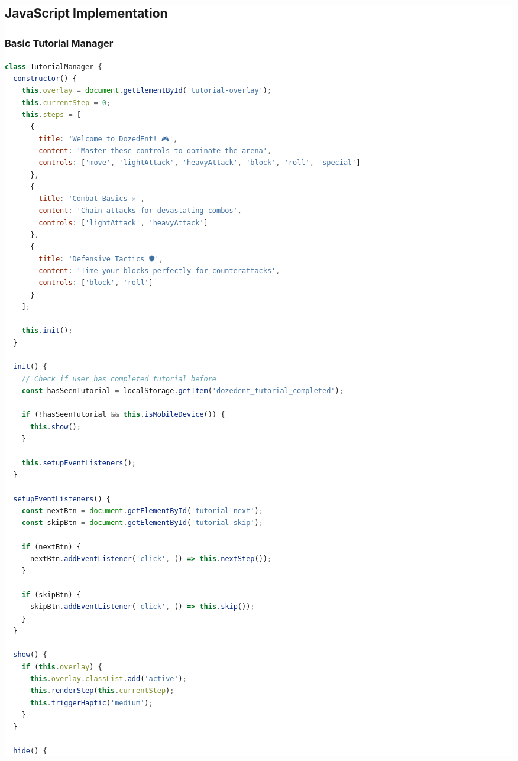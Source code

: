 ## JavaScript Implementation

### Basic Tutorial Manager

```javascript
class TutorialManager {
  constructor() {
    this.overlay = document.getElementById('tutorial-overlay');
    this.currentStep = 0;
    this.steps = [
      {
        title: 'Welcome to DozedEnt! 🎮',
        content: 'Master these controls to dominate the arena',
        controls: ['move', 'lightAttack', 'heavyAttack', 'block', 'roll', 'special']
      },
      {
        title: 'Combat Basics ⚔️',
        content: 'Chain attacks for devastating combos',
        controls: ['lightAttack', 'heavyAttack']
      },
      {
        title: 'Defensive Tactics 🛡️',
        content: 'Time your blocks perfectly for counterattacks',
        controls: ['block', 'roll']
      }
    ];
    
    this.init();
  }
  
  init() {
    // Check if user has completed tutorial before
    const hasSeenTutorial = localStorage.getItem('dozedent_tutorial_completed');
    
    if (!hasSeenTutorial && this.isMobileDevice()) {
      this.show();
    }
    
    this.setupEventListeners();
  }
  
  setupEventListeners() {
    const nextBtn = document.getElementById('tutorial-next');
    const skipBtn = document.getElementById('tutorial-skip');
    
    if (nextBtn) {
      nextBtn.addEventListener('click', () => this.nextStep());
    }
    
    if (skipBtn) {
      skipBtn.addEventListener('click', () => this.skip());
    }
  }
  
  show() {
    if (this.overlay) {
      this.overlay.classList.add('active');
      this.renderStep(this.currentStep);
      this.triggerHaptic('medium');
    }
  }
  
  hide() {
```